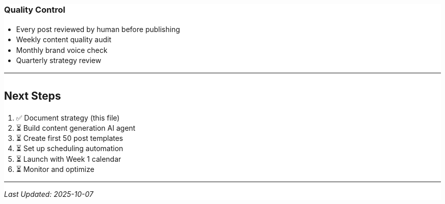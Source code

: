 ### Quality Control
- Every post reviewed by human before publishing
- Weekly content quality audit
- Monthly brand voice check
- Quarterly strategy review

---

## Next Steps

1. ✅ Document strategy (this file)
2. ⏳ Build content generation AI agent
3. ⏳ Create first 50 post templates
4. ⏳ Set up scheduling automation
5. ⏳ Launch with Week 1 calendar
6. ⏳ Monitor and optimize

---

*Last Updated: 2025-10-07*
